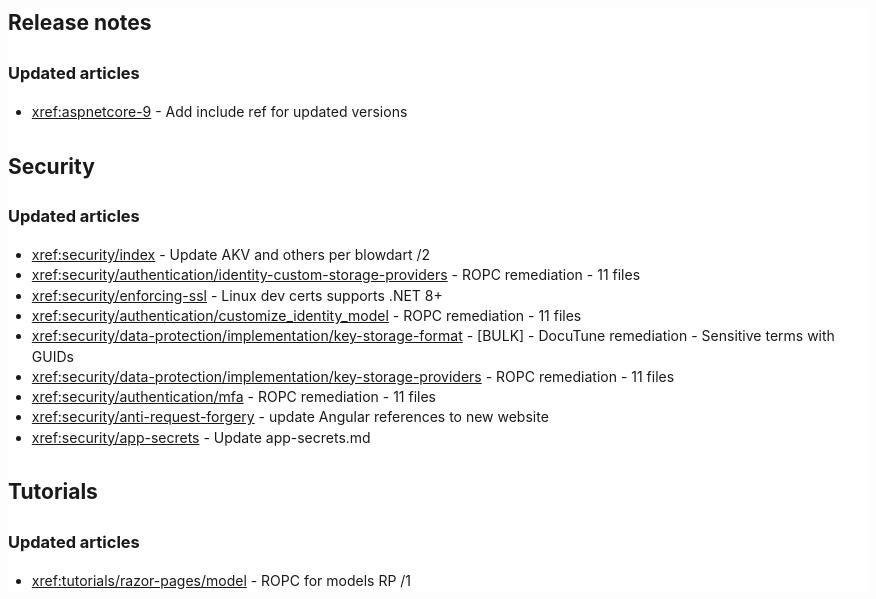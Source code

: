 ## Release notes

### Updated articles

- <xref:aspnetcore-9> - Add include ref for updated versions

## Security

### Updated articles

- <xref:security/index> - Update AKV and others per blowdart /2
- <xref:security/authentication/identity-custom-storage-providers> - ROPC remediation - 11 files
- <xref:security/enforcing-ssl> - Linux dev certs supports .NET 8+
- <xref:security/authentication/customize_identity_model> - ROPC remediation - 11 files
- <xref:security/data-protection/implementation/key-storage-format> - [BULK] - DocuTune remediation - Sensitive terms with GUIDs
- <xref:security/data-protection/implementation/key-storage-providers> - ROPC remediation - 11 files
- <xref:security/authentication/mfa> - ROPC remediation - 11 files
- <xref:security/anti-request-forgery> - update Angular references to new website
- <xref:security/app-secrets> - Update app-secrets.md

## Tutorials

### Updated articles

- <xref:tutorials/razor-pages/model> - ROPC for models RP /1

